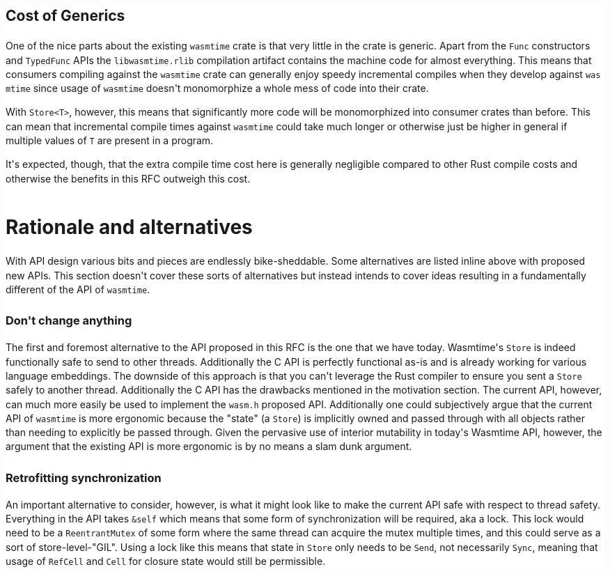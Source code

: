 ## Cost of Generics

One of the nice parts about the existing `wasmtime` crate is that very little in
the crate is generic. Apart from the `Func` constructors and `TypedFunc` APIs
the `libwasmtime.rlib` compilation artifact contains the machine code for almost
everything. This means that consumers compiling against the `wasmtime` crate can
generally enjoy speedy incremental compiles when they develop against `wasmtime`
since usage of `wasmtime` doesn't monomorphize a whole mess of code into their
crate.

With `Store<T>`, however, this means that significantly more code will be
monomorphized into consumer crates than before. This can mean that incremental
compile times against `wasmtime` could take much longer or otherwise just be
higher in general if multiple values of `T` are present in a program.

It's expected, though, that the extra compile time cost here is generally
negligible compared to other Rust compile costs and otherwise the benefits in
this RFC outweigh this cost.

# Rationale and alternatives
[rationale-and-alternatives]: #rationale-and-alternatives

With API design various bits and pieces are endlessly bike-sheddable. Some
alternatives are listed inline above with proposed new APIs. This section
doesn't cover these sorts of alternatives but instead intends to cover
ideas resulting in a fundamentally different of the API of `wasmtime`.

### Don't change anything

The first and foremost alternative to the API proposed in this RFC is the one
that we have today. Wasmtime's `Store` is indeed functionally safe to send to
other threads. Additionally the C API is perfectly functional as-is and is
already working for various language embeddings. The downside of this approach
is that you can't leverage the Rust compiler to ensure you sent a `Store` safely
to another thread. Additionally the C API has the drawbacks mentioned in the
motivation section. The current API, however, can much more easily be used to
implement the `wasm.h` proposed API. Additionally one could subjectively argue
that the current API of `wasmtime` is more ergonomic because the "state" (a
`Store`) is implicitly owned and passed through with all objects rather than
needing to explicitly be passed through. Given the pervasive use of interior
mutability in today's Wasmtime API, however, the argument that the existing API
is more ergonomic is by no means a slam dunk argument.

### Retrofitting synchronization

An important alternative to consider, however, is what it might look like to
make the current API safe with respect to thread safety. Everything in the API
takes `&self` which means that some form of synchronization will be required,
aka a lock. This lock would need to be a `ReentrantMutex` of some form where the
same thread can acquire the mutex multiple times, and this could serve as a sort
of store-level-"GIL". Using a lock like this means that state in `Store` only
needs to be `Send`, not necessarily `Sync`, meaning that usage of `RefCell` and
`Cell` for closure state would still be permissible.


[summary]: #summary
[motivation]: #motivation
[js]: https://developer.mozilla.org/en-US/docs/WebAssembly
[`wasm.h`]: https://github.com/webassembly/wasm-c-api
[multidoc]: https://github.com/bytecodealliance/wasmtime/blob/9637bc5a09ac00cbad2b890f455988613c542fb6/docs/examples-rust-multithreading.md
[gobug]: https://github.com/bytecodealliance/wasmtime-go/issues/60#issuecomment-823290616
[proposal]: #proposal
[enginefunc]: https://github.com/bytecodealliance/rfcs/blob/main/accepted/shared-host-functions.md
[RFC 9]: https://github.com/bytecodealliance/rfcs/blob/main/accepted/shared-host-functions.md
[open-questions]: #open-questions
